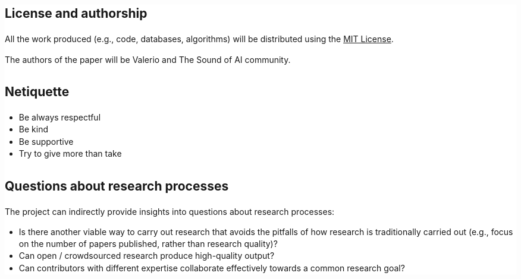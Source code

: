 
## License and authorship

All the work produced (e.g., code, databases, algorithms) will be distributed using the [MIT License](https://en.wikipedia.org/wiki/MIT_License). 

The authors of the paper will be Valerio and The Sound of AI community.


## Netiquette

*   Be always respectful 
*   Be kind
*   Be supportive
*   Try to give more than take


## Questions about research processes

The project can indirectly provide insights into questions about research processes:

*   Is there another viable way to carry out research that avoids the pitfalls of how research is traditionally carried out (e.g., focus on the number of papers published, rather than research quality)?
*   Can open / crowdsourced research produce high-quality output?
*   Can contributors with different expertise collaborate effectively towards a common research goal? 
